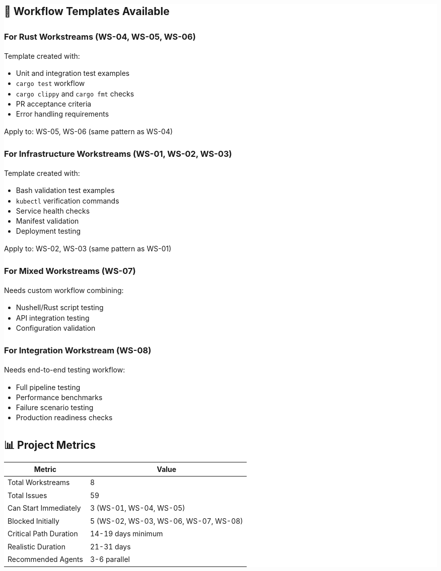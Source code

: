 ## 🎯 Workflow Templates Available

### For Rust Workstreams (WS-04, WS-05, WS-06)
Template created with:
- Unit and integration test examples
- `cargo test` workflow
- `cargo clippy` and `cargo fmt` checks
- PR acceptance criteria
- Error handling requirements

Apply to: WS-05, WS-06 (same pattern as WS-04)

### For Infrastructure Workstreams (WS-01, WS-02, WS-03)
Template created with:
- Bash validation test examples
- `kubectl` verification commands
- Service health checks
- Manifest validation
- Deployment testing

Apply to: WS-02, WS-03 (same pattern as WS-01)

### For Mixed Workstreams (WS-07)
Needs custom workflow combining:
- Nushell/Rust script testing
- API integration testing
- Configuration validation

### For Integration Workstream (WS-08)
Needs end-to-end testing workflow:
- Full pipeline testing
- Performance benchmarks
- Failure scenario testing
- Production readiness checks

## 📊 Project Metrics

| Metric | Value |
|--------|-------|
| Total Workstreams | 8 |
| Total Issues | 59 |
| Can Start Immediately | 3 (WS-01, WS-04, WS-05) |
| Blocked Initially | 5 (WS-02, WS-03, WS-06, WS-07, WS-08) |
| Critical Path Duration | 14-19 days minimum |
| Realistic Duration | 21-31 days |
| Recommended Agents | 3-6 parallel |
